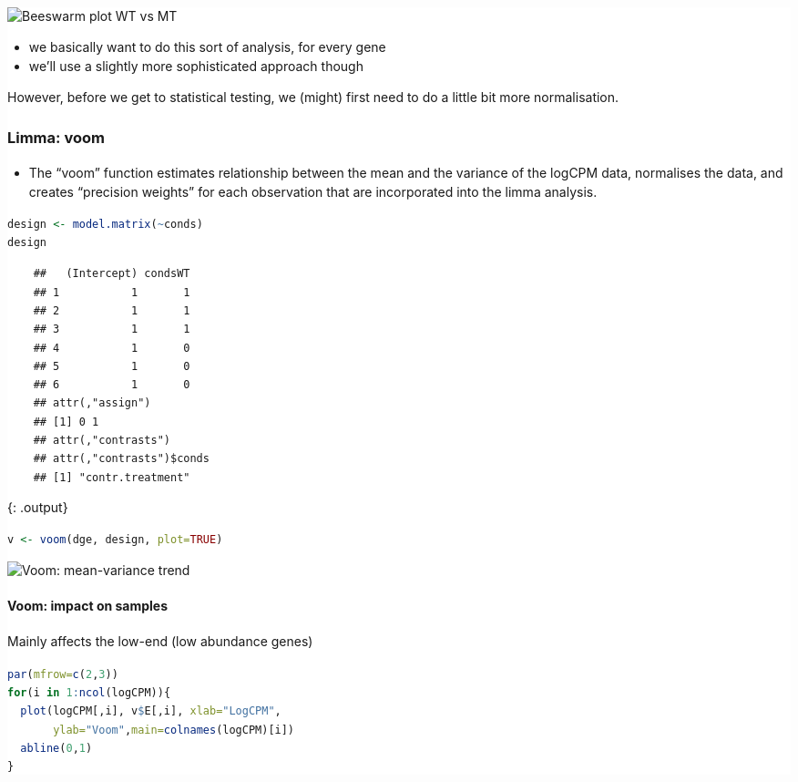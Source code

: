 ![Beeswarm plot WT vs MT](../fig/05-beeswarm.png)

- we basically want to do this sort of analysis, for every gene
- we’ll use a slightly more sophisticated approach though

However, before we get to statistical testing, we (might) first need to
do a little bit more normalisation.

### Limma: voom

- The “voom” function estimates relationship between the mean and the
    variance of the logCPM data, normalises the data, and creates
    “precision weights” for each observation that are incorporated into
    the limma analysis.

``` r
design <- model.matrix(~conds)
design
```

~~~
    ##   (Intercept) condsWT
    ## 1           1       1
    ## 2           1       1
    ## 3           1       1
    ## 4           1       0
    ## 5           1       0
    ## 6           1       0
    ## attr(,"assign")
    ## [1] 0 1
    ## attr(,"contrasts")
    ## attr(,"contrasts")$conds
    ## [1] "contr.treatment"
~~~
{: .output}


``` r
v <- voom(dge, design, plot=TRUE)
```

![Voom: mean-variance trend](../fig/05-voom.png)

#### Voom: impact on samples

Mainly affects the low-end (low abundance genes)

``` r
par(mfrow=c(2,3))
for(i in 1:ncol(logCPM)){
  plot(logCPM[,i], v$E[,i], xlab="LogCPM",
       ylab="Voom",main=colnames(logCPM)[i])
  abline(0,1)
}
```
